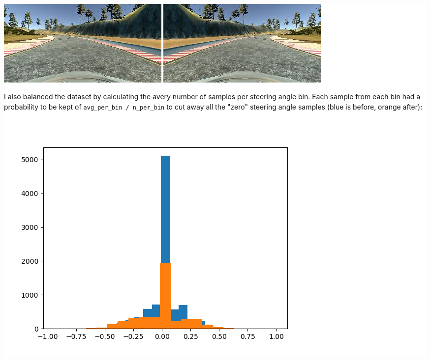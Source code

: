 ![alt text](./writeup/center.jpg)
![alt text](./writeup/center_flipped.jpg)

I also balanced the dataset by calculating the avery number of samples per steering
angle bin. Each sample from each bin had a probability to be kept of
`avg_per_bin / n_per_bin` to cut away all the "zero" steering angle samples
(blue is before, orange after):

![alt text](./writeup/dealing_with_imbalance.png)
